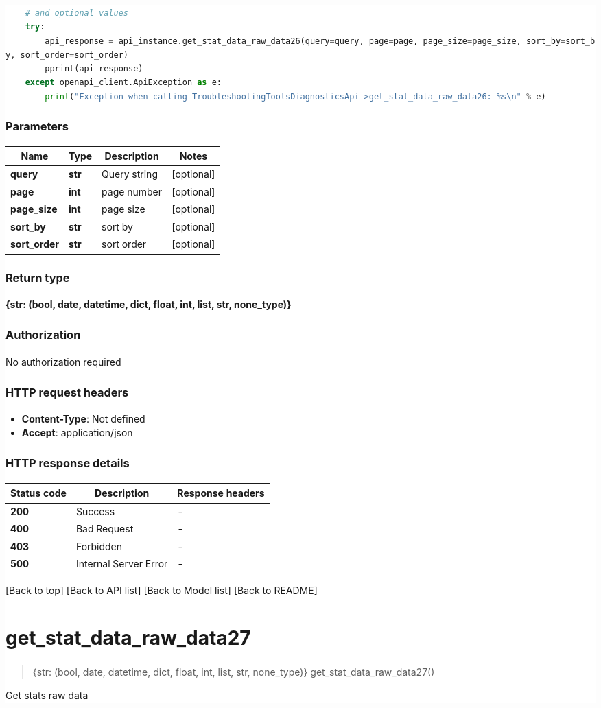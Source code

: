 ```python
    # and optional values
    try:
        api_response = api_instance.get_stat_data_raw_data26(query=query, page=page, page_size=page_size, sort_by=sort_by, sort_order=sort_order)
        pprint(api_response)
    except openapi_client.ApiException as e:
        print("Exception when calling TroubleshootingToolsDiagnosticsApi->get_stat_data_raw_data26: %s\n" % e)
```


### Parameters

Name | Type | Description  | Notes
------------- | ------------- | ------------- | -------------
 **query** | **str**| Query string | [optional]
 **page** | **int**| page number | [optional]
 **page_size** | **int**| page size | [optional]
 **sort_by** | **str**| sort by | [optional]
 **sort_order** | **str**| sort order | [optional]

### Return type

**{str: (bool, date, datetime, dict, float, int, list, str, none_type)}**

### Authorization

No authorization required

### HTTP request headers

 - **Content-Type**: Not defined
 - **Accept**: application/json


### HTTP response details

| Status code | Description | Response headers |
|-------------|-------------|------------------|
**200** | Success |  -  |
**400** | Bad Request |  -  |
**403** | Forbidden |  -  |
**500** | Internal Server Error |  -  |

[[Back to top]](#) [[Back to API list]](../README.md#documentation-for-api-endpoints) [[Back to Model list]](../README.md#documentation-for-models) [[Back to README]](../README.md)

# **get_stat_data_raw_data27**
> {str: (bool, date, datetime, dict, float, int, list, str, none_type)} get_stat_data_raw_data27()



Get stats raw data
